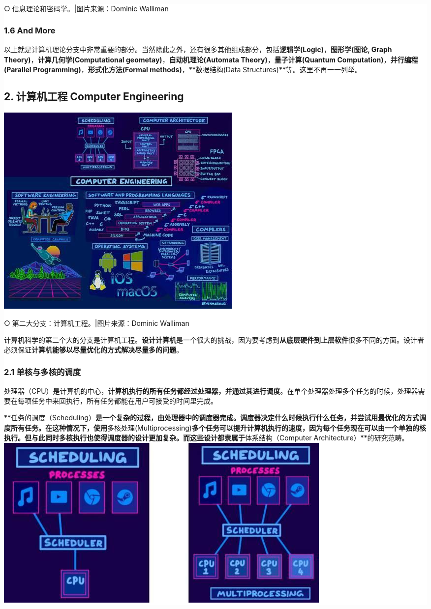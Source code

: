 ○ 信息理论和密码学。\|图片来源：Dominic Walliman

### 1.6 And More

以上就是计算机理论分支中非常重要的部分。当然除此之外，还有很多其他组成部分，包括**逻辑学\(Logic\)**，**图形学\(图论, Graph Theory\)**，**计算几何学\(Computational geometay\)**，**自动机理论\(Automata Theory\)**，**量子计算\(Quantum Computation\)**，**并行编程\(Parallel Programming\)**，**形式化方法\(Formal methods\)**，**数据结构\(Data Structures\)**等。这里不再一一列举。

## 2. 计算机工程 Computer Engineering

![](../assets/计算机工程.jpeg)

○ 第二大分支：计算机工程。\|图片来源：Dominic Walliman

计算机科学的第二个大的分支是计算机工程。**设计计算机**是一个很大的挑战，因为要考虑到**从底层硬件到上层软件**很多不同的方面。设计者必须保证**计算机能够以尽量优化的方式解决尽量多的问题**。

### 2.1 单核与多核的调度

处理器（CPU）是计算机的中心，**计算机执行的所有任务都经过处理器，并通过其进行调度**。在单个处理器处理多个任务的时候，处理器需要在每项任务中来回执行，所有任务都能在用户可接受的时间里完成。

**任务的调度（Scheduling）**是一个复杂的过程，由处理器中的调度器完成。调度器决定什么时候执行什么任务，并尝试用最优化的方式调度所有任务。在这种情况下，使用**多核处理\(Multiprocessing\)**多个任务可以提升计算机执行的速度，因为每个任务现在可以由一个单独的核执行。但与此同时多核执行也使得调度器的设计更加复杂。而这些设计都隶属于**体系结构（Computer Architecture）**的研究范畴。  
![](../assets/单核与多核的调度.jpeg)

